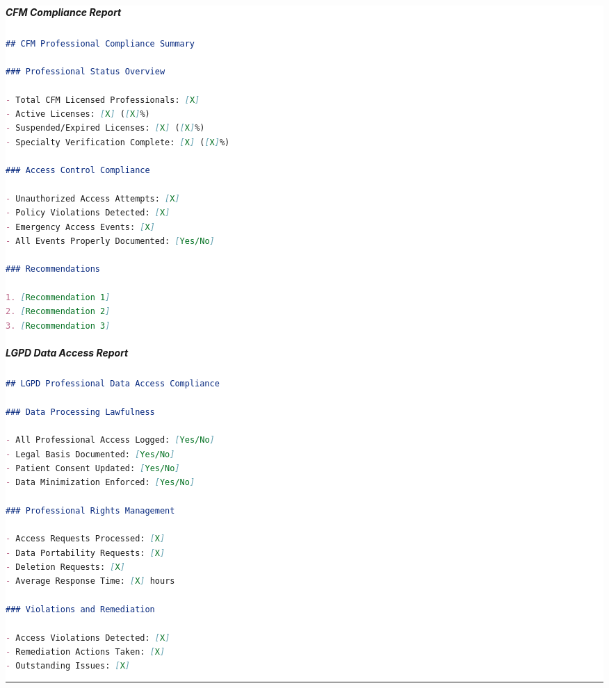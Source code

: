 ##### CFM Compliance Report

```markdown
## CFM Professional Compliance Summary

### Professional Status Overview

- Total CFM Licensed Professionals: [X]
- Active Licenses: [X] ([X]%)
- Suspended/Expired Licenses: [X] ([X]%)
- Specialty Verification Complete: [X] ([X]%)

### Access Control Compliance

- Unauthorized Access Attempts: [X]
- Policy Violations Detected: [X]
- Emergency Access Events: [X]
- All Events Properly Documented: [Yes/No]

### Recommendations

1. [Recommendation 1]
2. [Recommendation 2]
3. [Recommendation 3]
```

##### LGPD Data Access Report

```markdown
## LGPD Professional Data Access Compliance

### Data Processing Lawfulness

- All Professional Access Logged: [Yes/No]
- Legal Basis Documented: [Yes/No]
- Patient Consent Updated: [Yes/No]
- Data Minimization Enforced: [Yes/No]

### Professional Rights Management

- Access Requests Processed: [X]
- Data Portability Requests: [X]
- Deletion Requests: [X]
- Average Response Time: [X] hours

### Violations and Remediation

- Access Violations Detected: [X]
- Remediation Actions Taken: [X]
- Outstanding Issues: [X]
```

---
